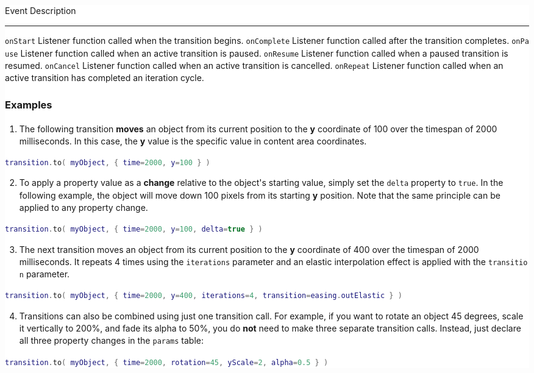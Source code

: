 Event				Description
------------------	----------------------
`onStart`			Listener function called when the transition begins.
`onComplete`		Listener function called after the transition completes.
`onPause`			Listener function called when an active transition is paused.
`onResume`			Listener function called when a paused transition is resumed.
`onCancel`			Listener function called when an active transition is cancelled.
`onRepeat`			Listener function called when an active transition has completed an iteration cycle.

</div>

### Examples

1. The following transition __moves__ an object from its current position to the __y__ coordinate of 100 over the timespan of 2000 milliseconds. In this case, the __y__ value is the specific value in content area coordinates.

<div class="image-indent">

``````lua
transition.to( myObject, { time=2000, y=100 } )
``````

</div>

2. To apply a property value as a __change__ relative to the object's starting value, simply set the `delta` property to `true`. In the following example, the object will move down 100 pixels from its starting __y__ position. Note that the same principle can be applied to any property change.

<div class="image-indent">

``````lua
transition.to( myObject, { time=2000, y=100, delta=true } )
``````

</div>

3. The next transition moves an object from its current position to the __y__ coordinate of 400 over the timespan of 2000 milliseconds. It repeats 4 times using the `iterations` parameter and an elastic interpolation effect is applied with the `transition` parameter.

<div class="image-indent">

``````lua
transition.to( myObject, { time=2000, y=400, iterations=4, transition=easing.outElastic } )
``````

</div>

4. Transitions can also be combined using just one transition call. For example, if you want to rotate an object 45 degrees, scale it vertically to 200%, and fade its alpha to 50%, you do __not__ need to make three separate transition calls. Instead, just declare all three property changes in the `params` table:

<div class="image-indent">

``````lua
transition.to( myObject, { time=2000, rotation=45, yScale=2, alpha=0.5 } ) 
``````
